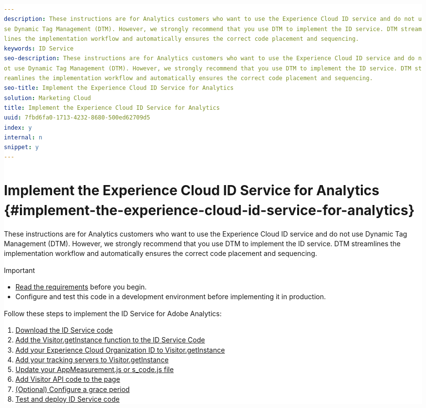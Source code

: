 ```yaml
---
description: These instructions are for Analytics customers who want to use the Experience Cloud ID service and do not use Dynamic Tag Management (DTM). However, we strongly recommend that you use DTM to implement the ID service. DTM streamlines the implementation workflow and automatically ensures the correct code placement and sequencing.
keywords: ID Service
seo-description: These instructions are for Analytics customers who want to use the Experience Cloud ID service and do not use Dynamic Tag Management (DTM). However, we strongly recommend that you use DTM to implement the ID service. DTM streamlines the implementation workflow and automatically ensures the correct code placement and sequencing.
seo-title: Implement the Experience Cloud ID Service for Analytics
solution: Marketing Cloud
title: Implement the Experience Cloud ID Service for Analytics
uuid: 7fbd6fa0-1713-4232-8680-500ed62709d5
index: y
internal: n
snippet: y
---
```


# Implement the Experience Cloud ID Service for Analytics {#implement-the-experience-cloud-id-service-for-analytics}

These instructions are for Analytics customers who want to use the Experience Cloud ID service and do not use Dynamic Tag Management (DTM). However, we strongly recommend that you use DTM to implement the ID service. DTM streamlines the implementation workflow and automatically ensures the correct code placement and sequencing.

>[!IMPORTANT]
>
>* [Read the requirements](../mcvid-reference/mcvid-requirements.md#concept-b9374b5db89a43ecb6e6ff7ed4b8de8b) before you begin. 
>* Configure and test this code in a development environment before implementing it in production. 
>

Follow these steps to implement the ID Service for Adobe Analytics:

1. [Download the ID Service code](../mcvid-implementation-guides/mcvid-setup-analytics.md#section-ead9403a6b7e45b887f9ac959ef89f7f) 
1. [Add the Visitor.getInstance function to the ID Service Code](../mcvid-implementation-guides/mcvid-setup-analytics.md#section-6053a6b7c16c466a9f9fdbf9cb9db3df) 
1. [Add your Experience Cloud Organization ID to Visitor.getInstance](../mcvid-implementation-guides/mcvid-setup-analytics.md#section-7b8a6e76dc124d0e9ab1ce96ab2ffb0e) 
1. [Add your tracking servers to Visitor.getInstance](../mcvid-implementation-guides/mcvid-setup-analytics.md#section-70ec9ebff47940d8ab520be5ec4728c5) 
1. [Update your AppMeasurement.js or s_code.js file](../mcvid-implementation-guides/mcvid-setup-analytics.md#section-b53113aea1bd4de896e0e4e9a7edee19) 
1. [Add Visitor API code to the page](../mcvid-implementation-guides/mcvid-setup-analytics.md#section-d46d6aa324c842f2931d901e38d6db1d) 
1. [(Optional) Configure a grace period](../mcvid-implementation-guides/mcvid-setup-analytics.md#section-7bbb2f72c26e4abeb8881e18366797a3) 
1. [Test and deploy ID Service code](../mcvid-implementation-guides/mcvid-setup-analytics.md#section-e9c1764ac21a4ec5be1ff338c0e2e01b)
